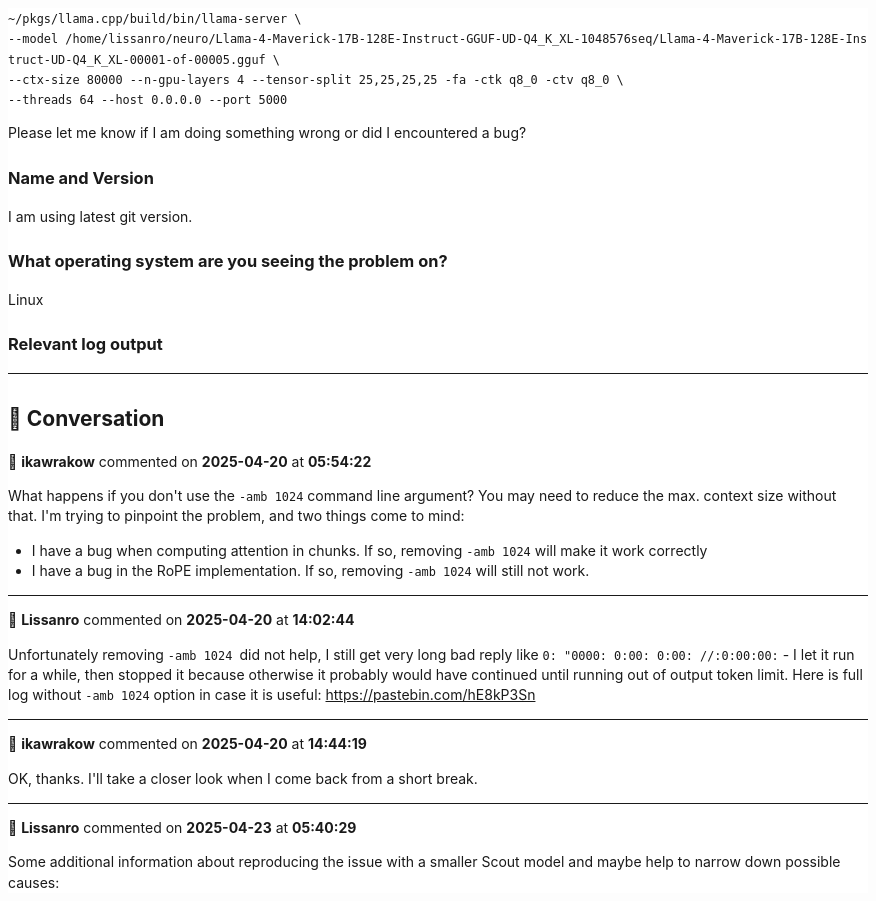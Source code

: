 ```
~/pkgs/llama.cpp/build/bin/llama-server \
--model /home/lissanro/neuro/Llama-4-Maverick-17B-128E-Instruct-GGUF-UD-Q4_K_XL-1048576seq/Llama-4-Maverick-17B-128E-Instruct-UD-Q4_K_XL-00001-of-00005.gguf \
--ctx-size 80000 --n-gpu-layers 4 --tensor-split 25,25,25,25 -fa -ctk q8_0 -ctv q8_0 \
--threads 64 --host 0.0.0.0 --port 5000
```

Please let me know if I am doing something wrong or did I encountered a bug?

### Name and Version

I am using latest git version.

### What operating system are you seeing the problem on?

Linux

### Relevant log output

```shell

```

---

## 💬 Conversation

👤 **ikawrakow** commented on **2025-04-20** at **05:54:22**

What happens if you don't use the `-amb 1024` command line argument? You may need to reduce the max. context size without that. I'm trying to pinpoint the problem, and two things come to mind:
* I have a bug when computing attention in chunks. If so, removing `-amb 1024` will make it work correctly
* I have a bug in the RoPE implementation. If so, removing `-amb 1024` will still not work.

---

👤 **Lissanro** commented on **2025-04-20** at **14:02:44**

Unfortunately removing `-amb 1024 `did not help, I still get very long bad reply like `0: "0000: 0:00: 0:00: //:0:00:00:` - I let it run for a while, then stopped it because otherwise it probably would have continued until running out of output token limit. Here is full log without `-amb 1024` option in case it is useful: https://pastebin.com/hE8kP3Sn

---

👤 **ikawrakow** commented on **2025-04-20** at **14:44:19**

OK, thanks. I'll take a closer look when I come back from a short break.

---

👤 **Lissanro** commented on **2025-04-23** at **05:40:29**

Some additional information about reproducing the issue with a smaller Scout model and maybe help to narrow down possible causes:
